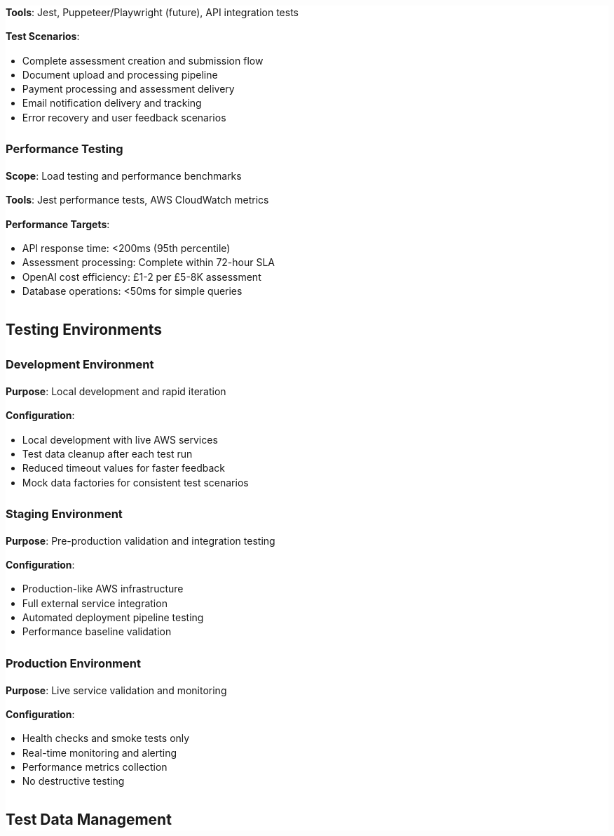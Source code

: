 **Tools**: Jest, Puppeteer/Playwright (future), API integration tests

**Test Scenarios**:
- Complete assessment creation and submission flow
- Document upload and processing pipeline
- Payment processing and assessment delivery
- Email notification delivery and tracking
- Error recovery and user feedback scenarios

### Performance Testing

**Scope**: Load testing and performance benchmarks

**Tools**: Jest performance tests, AWS CloudWatch metrics

**Performance Targets**:
- API response time: <200ms (95th percentile)
- Assessment processing: Complete within 72-hour SLA
- OpenAI cost efficiency: £1-2 per £5-8K assessment
- Database operations: <50ms for simple queries

## Testing Environments

### Development Environment

**Purpose**: Local development and rapid iteration

**Configuration**:
- Local development with live AWS services
- Test data cleanup after each test run
- Reduced timeout values for faster feedback
- Mock data factories for consistent test scenarios

### Staging Environment

**Purpose**: Pre-production validation and integration testing

**Configuration**:
- Production-like AWS infrastructure
- Full external service integration
- Automated deployment pipeline testing
- Performance baseline validation

### Production Environment

**Purpose**: Live service validation and monitoring

**Configuration**:
- Health checks and smoke tests only
- Real-time monitoring and alerting
- Performance metrics collection
- No destructive testing

## Test Data Management
